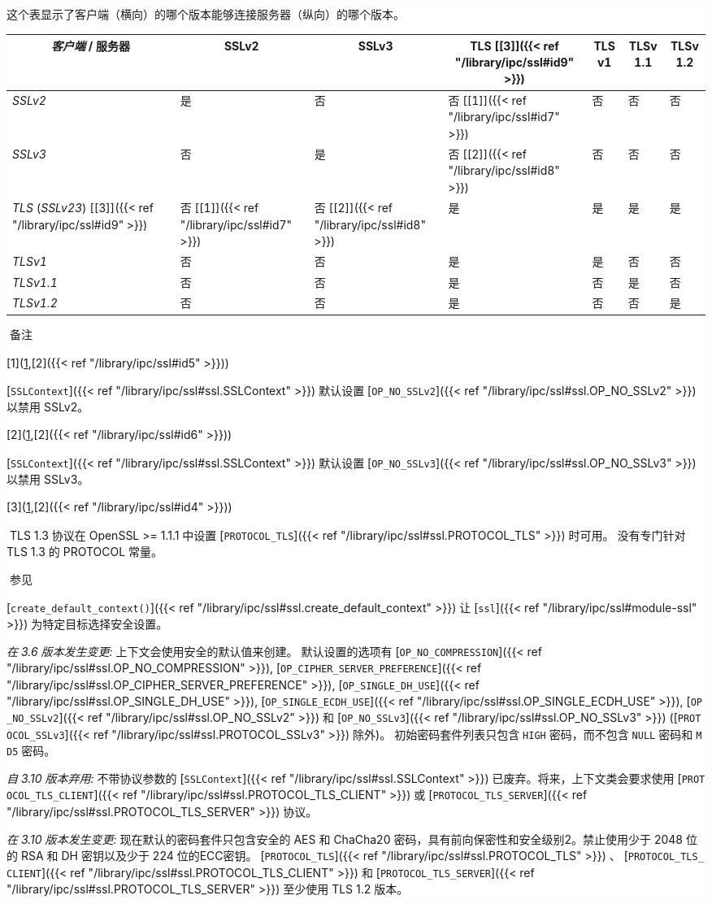 ​	这个表显示了客户端（横向）的哪个版本能够连接服务器（纵向）的哪个版本。

| *客户端* / **服务器**                                        | **SSLv2**                                                    | **SSLv3**                                                    | **TLS** [[3\]]({{< ref "/library/ipc/ssl#id9" >}}) | **TLSv1** | **TLSv1.1** | **TLSv1.2** |
| ------------------------------------------------------------ | ------------------------------------------------------------ | ------------------------------------------------------------ | ------------------------------------------------------------ | --------- | ----------- | ----------- |
| *SSLv2*                                                      | 是                                                           | 否                                                           | 否 [[1\]]({{< ref "/library/ipc/ssl#id7" >}}) | 否        | 否          | 否          |
| *SSLv3*                                                      | 否                                                           | 是                                                           | 否 [[2\]]({{< ref "/library/ipc/ssl#id8" >}}) | 否        | 否          | 否          |
| *TLS* (*SSLv23*) [[3\]]({{< ref "/library/ipc/ssl#id9" >}}) | 否 [[1\]]({{< ref "/library/ipc/ssl#id7" >}}) | 否 [[2\]]({{< ref "/library/ipc/ssl#id8" >}}) | 是                                                           | 是        | 是          | 是          |
| *TLSv1*                                                      | 否                                                           | 否                                                           | 是                                                           | 是        | 否          | 否          |
| *TLSv1.1*                                                    | 否                                                           | 否                                                           | 是                                                           | 否        | 是          | 否          |
| *TLSv1.2*                                                    | 否                                                           | 否                                                           | 是                                                           | 否        | 否          | 是          |

​	备注

[1]([1](https://docs.python.org/zh-cn/3.13/library/ssl.html#id2),[2]({{< ref "/library/ipc/ssl#id5" >}}))

[`SSLContext`]({{< ref "/library/ipc/ssl#ssl.SSLContext" >}}) 默认设置 [`OP_NO_SSLv2`]({{< ref "/library/ipc/ssl#ssl.OP_NO_SSLv2" >}}) 以禁用 SSLv2。

[2]([1](https://docs.python.org/zh-cn/3.13/library/ssl.html#id3),[2]({{< ref "/library/ipc/ssl#id6" >}}))

[`SSLContext`]({{< ref "/library/ipc/ssl#ssl.SSLContext" >}}) 默认设置 [`OP_NO_SSLv3`]({{< ref "/library/ipc/ssl#ssl.OP_NO_SSLv3" >}}) 以禁用 SSLv3。

[3]([1](https://docs.python.org/zh-cn/3.13/library/ssl.html#id1),[2]({{< ref "/library/ipc/ssl#id4" >}}))

​	TLS 1.3 协议在 OpenSSL >= 1.1.1 中设置 [`PROTOCOL_TLS`]({{< ref "/library/ipc/ssl#ssl.PROTOCOL_TLS" >}}) 时可用。 没有专门针对 TLS 1.3 的 PROTOCOL 常量。

​	参见

 

[`create_default_context()`]({{< ref "/library/ipc/ssl#ssl.create_default_context" >}}) 让 [`ssl`]({{< ref "/library/ipc/ssl#module-ssl" >}}) 为特定目标选择安全设置。

*在 3.6 版本发生变更:* 上下文会使用安全的默认值来创建。 默认设置的选项有 [`OP_NO_COMPRESSION`]({{< ref "/library/ipc/ssl#ssl.OP_NO_COMPRESSION" >}}), [`OP_CIPHER_SERVER_PREFERENCE`]({{< ref "/library/ipc/ssl#ssl.OP_CIPHER_SERVER_PREFERENCE" >}}), [`OP_SINGLE_DH_USE`]({{< ref "/library/ipc/ssl#ssl.OP_SINGLE_DH_USE" >}}), [`OP_SINGLE_ECDH_USE`]({{< ref "/library/ipc/ssl#ssl.OP_SINGLE_ECDH_USE" >}}), [`OP_NO_SSLv2`]({{< ref "/library/ipc/ssl#ssl.OP_NO_SSLv2" >}}) 和 [`OP_NO_SSLv3`]({{< ref "/library/ipc/ssl#ssl.OP_NO_SSLv3" >}}) ([`PROTOCOL_SSLv3`]({{< ref "/library/ipc/ssl#ssl.PROTOCOL_SSLv3" >}}) 除外)。 初始密码套件列表只包含 `HIGH` 密码，而不包含 `NULL` 密码和 `MD5` 密码。

*自 3.10 版本弃用:* 不带协议参数的 [`SSLContext`]({{< ref "/library/ipc/ssl#ssl.SSLContext" >}}) 已废弃。将来，上下文类会要求使用 [`PROTOCOL_TLS_CLIENT`]({{< ref "/library/ipc/ssl#ssl.PROTOCOL_TLS_CLIENT" >}}) 或 [`PROTOCOL_TLS_SERVER`]({{< ref "/library/ipc/ssl#ssl.PROTOCOL_TLS_SERVER" >}}) 协议。

*在 3.10 版本发生变更:* 现在默认的密码套件只包含安全的 AES 和 ChaCha20 密码，具有前向保密性和安全级别2。禁止使用少于 2048 位的 RSA 和 DH 密钥以及少于 224 位的ECC密钥。 [`PROTOCOL_TLS`]({{< ref "/library/ipc/ssl#ssl.PROTOCOL_TLS" >}}) 、 [`PROTOCOL_TLS_CLIENT`]({{< ref "/library/ipc/ssl#ssl.PROTOCOL_TLS_CLIENT" >}}) 和 [`PROTOCOL_TLS_SERVER`]({{< ref "/library/ipc/ssl#ssl.PROTOCOL_TLS_SERVER" >}}) 至少使用 TLS 1.2 版本。
